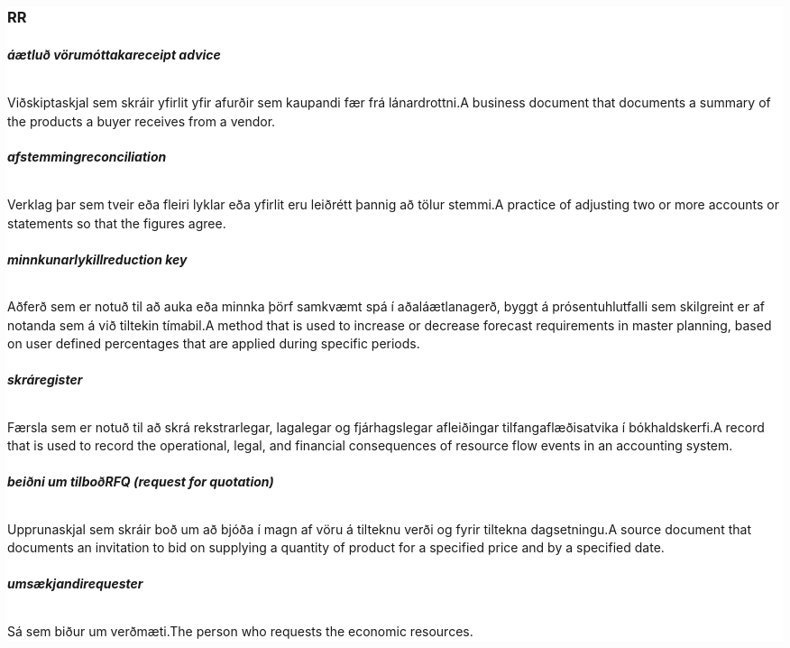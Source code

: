 ### <a name="r"></a><span data-ttu-id="c2bac-354">**R**</span><span class="sxs-lookup"><span data-stu-id="c2bac-354">**R**</span></span>

###### <a name="receipt-advice"></a><span data-ttu-id="c2bac-355">**áætluð vörumóttaka**</span><span class="sxs-lookup"><span data-stu-id="c2bac-355">**receipt advice**</span></span>

<span data-ttu-id="c2bac-356">Viðskiptaskjal sem skráir yfirlit yfir afurðir sem kaupandi fær frá lánardrottni.</span><span class="sxs-lookup"><span data-stu-id="c2bac-356">A business document that documents a summary of the products a buyer receives from a vendor.</span></span>

###### <a name="reconciliation"></a><span data-ttu-id="c2bac-357">**afstemming**</span><span class="sxs-lookup"><span data-stu-id="c2bac-357">**reconciliation**</span></span>

<span data-ttu-id="c2bac-358">Verklag þar sem tveir eða fleiri lyklar eða yfirlit eru leiðrétt þannig að tölur stemmi.</span><span class="sxs-lookup"><span data-stu-id="c2bac-358">A practice of adjusting two or more accounts or statements so that the figures agree.</span></span>

###### <a name="reduction-key"></a><span data-ttu-id="c2bac-359">**minnkunarlykill**</span><span class="sxs-lookup"><span data-stu-id="c2bac-359">**reduction key**</span></span>

<span data-ttu-id="c2bac-360">Aðferð sem er notuð til að auka eða minnka þörf samkvæmt spá í aðaláætlanagerð, byggt á prósentuhlutfalli sem skilgreint er af notanda sem á við tiltekin tímabil.</span><span class="sxs-lookup"><span data-stu-id="c2bac-360">A method that is used to increase or decrease forecast requirements in master planning, based on user defined percentages that are applied during specific periods.</span></span>

###### <a name="register"></a><span data-ttu-id="c2bac-361">**skrá**</span><span class="sxs-lookup"><span data-stu-id="c2bac-361">**register**</span></span>

<span data-ttu-id="c2bac-362">Færsla sem er notuð til að skrá rekstrarlegar, lagalegar og fjárhagslegar afleiðingar tilfangaflæðisatvika í bókhaldskerfi.</span><span class="sxs-lookup"><span data-stu-id="c2bac-362">A record that is used to record the operational, legal, and financial consequences of resource flow events in an accounting system.</span></span>

###### <a name="rfq-request-for-quotation"></a><span data-ttu-id="c2bac-363">**beiðni um tilboð**</span><span class="sxs-lookup"><span data-stu-id="c2bac-363">**RFQ (request for quotation)**</span></span>

<span data-ttu-id="c2bac-364">Upprunaskjal sem skráir boð um að bjóða í magn af vöru á tilteknu verði og fyrir tiltekna dagsetningu.</span><span class="sxs-lookup"><span data-stu-id="c2bac-364">A source document that documents an invitation to bid on supplying a quantity of product for a specified price and by a specified date.</span></span>

###### <a name="requester"></a><span data-ttu-id="c2bac-365">**umsækjandi**</span><span class="sxs-lookup"><span data-stu-id="c2bac-365">**requester**</span></span>

<span data-ttu-id="c2bac-366">Sá sem biður um verðmæti.</span><span class="sxs-lookup"><span data-stu-id="c2bac-366">The person who requests the economic resources.</span></span>

